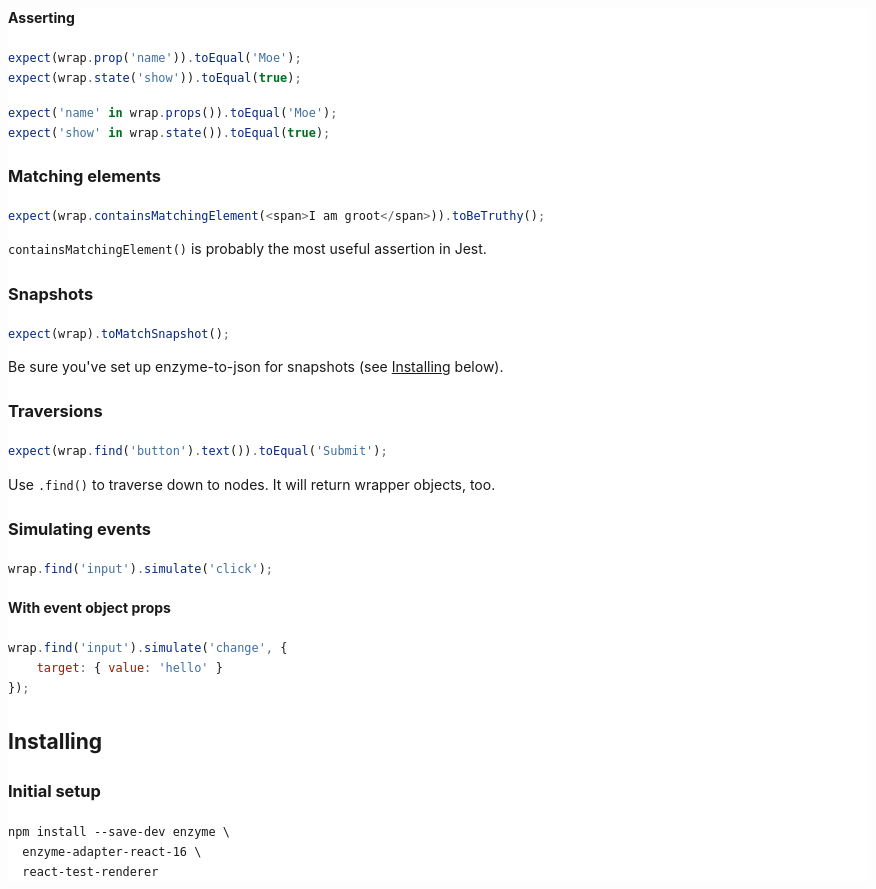 #### Asserting

```js
expect(wrap.prop('name')).toEqual('Moe');
expect(wrap.state('show')).toEqual(true);
```

```js
expect('name' in wrap.props()).toEqual('Moe');
expect('show' in wrap.state()).toEqual(true);
```

### Matching elements

```js
expect(wrap.containsMatchingElement(<span>I am groot</span>)).toBeTruthy();
```

`containsMatchingElement()` is probably the most useful assertion in Jest.

### Snapshots

```js
expect(wrap).toMatchSnapshot();
```

Be sure you've set up enzyme-to-json for snapshots (see [Installing](#installing) below).

### Traversions

```js
expect(wrap.find('button').text()).toEqual('Submit');
```

Use `.find()` to traverse down to nodes. It will return wrapper objects, too.

### Simulating events

```js
wrap.find('input').simulate('click');
```

#### With event object props

```js
wrap.find('input').simulate('change', {
    target: { value: 'hello' }
});
```

## Installing

### Initial setup

```
npm install --save-dev enzyme \
  enzyme-adapter-react-16 \
  react-test-renderer
```
